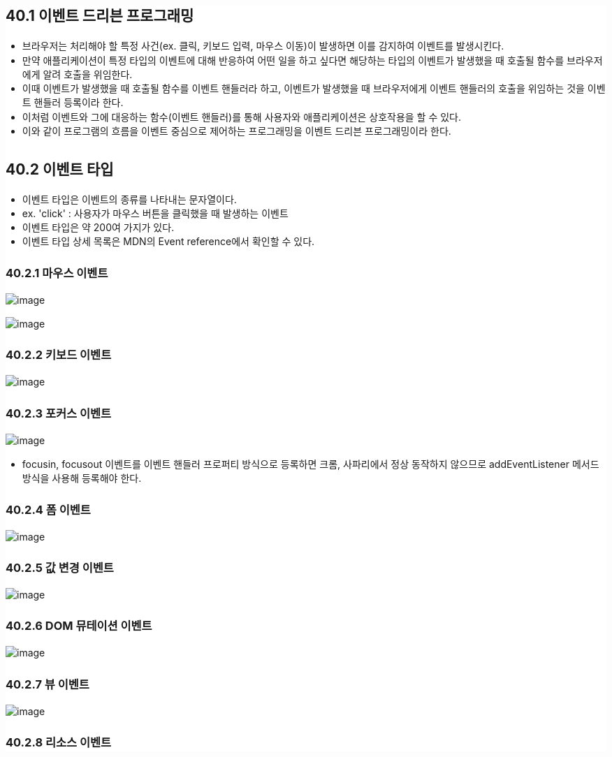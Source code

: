 ## 40.1 이벤트 드리븐 프로그래밍

* 브라우저는 처리해야 할 특정 사건(ex. 클릭, 키보드 입력, 마우스 이동)이 발생하면 이를 감지하여 이벤트를 발생시킨다.
* 만약 애플리케이션이 특정 타입의 이벤트에 대해 반응하여 어떤 일을 하고 싶다면 해당하는 타입의 이벤트가 발생했을 때 호출될 함수를 브라우저에게 알려 호출을 위임한다.
* 이때 이벤트가 발생했을 때 호출될 함수를 이벤트 핸들러라 하고, 이벤트가 발생했을 때 브라우저에게 이벤트 핸들러의 호출을 위임하는 것을 이벤트 핸들러 등록이라 한다.
* 이처럼 이벤트와 그에 대응하는 함수(이벤트 핸들러)를 통해 사용자와 애플리케이션은 상호작용을 할 수 있다.
* 이와 같이 프로그램의 흐름을 이벤트 중심으로 제어하는 프로그래밍을 이벤트 드리븐 프로그래밍이라 한다.

## 40.2 이벤트 타입

* 이벤트 타입은 이벤트의 종류를 나타내는 문자열이다.
* ex. 'click' : 사용자가 마우스 버튼을 클릭했을 때 발생하는 이벤트
* 이벤트 타입은 약 200여 가지가 있다.
* 이벤트 타입 상세 목록은 MDN의 Event reference에서 확인할 수 있다.

### 40.2.1 마우스 이벤트
![image](https://github.com/user-attachments/assets/08d183a9-d879-444f-81f1-24f4f362644d)

![image](https://github.com/user-attachments/assets/af6a2000-0438-45d8-9792-3fc5f36ed92e)

### 40.2.2 키보드 이벤트
![image](https://github.com/user-attachments/assets/ce115d9e-113f-40fd-aafd-a77712996e3d)


### 40.2.3 포커스 이벤트

![image](https://github.com/user-attachments/assets/c15305a5-b7cd-4e5d-9c91-93debd2dbf00)


* focusin, focusout 이벤트를 이벤트 핸들러 프로퍼티 방식으로 등록하면 크롬, 사파리에서 정상 동작하지 않으므로 addEventListener 메서드 방식을 사용해 등록해야 한다.

### 40.2.4 폼 이벤트
![image](https://github.com/user-attachments/assets/feb00bbf-dc91-4fc5-b93e-10d7026d9c1c)


### 40.2.5 값 변경 이벤트
![image](https://github.com/user-attachments/assets/5c11b34a-9b3d-430d-b421-b64e51340244)

### 40.2.6 DOM 뮤테이션 이벤트

![image](https://github.com/user-attachments/assets/6a4956f7-c72b-4e5b-a65c-810a6f514ee4)


### 40.2.7 뷰 이벤트
![image](https://github.com/user-attachments/assets/da1f3c2c-005c-4498-b40b-0e3960245158)

### 40.2.8 리소스 이벤트
